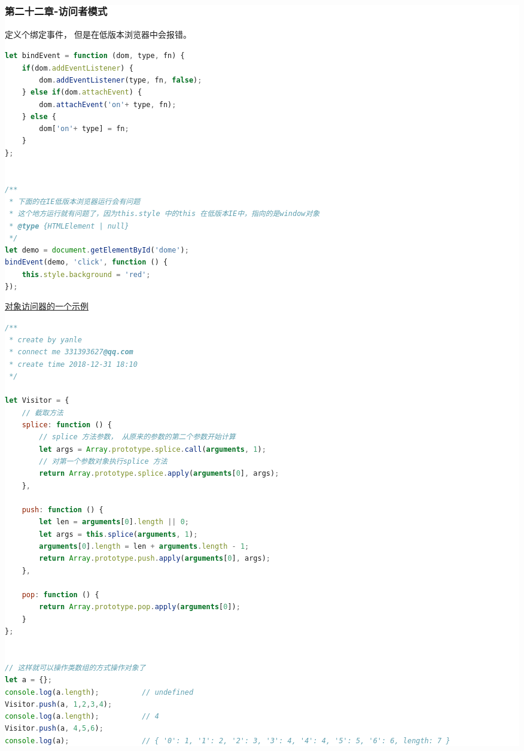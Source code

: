 
### 第二十二章-访问者模式
定义个绑定事件， 但是在低版本浏览器中会报错。
```js
let bindEvent = function (dom, type, fn) {
    if(dom.addEventListener) {
        dom.addEventListener(type, fn, false);
    } else if(dom.attachEvent) {
        dom.attachEvent('on'+ type, fn);
    } else {
        dom['on'+ type] = fn;
    }
};


/**
 * 下面的在IE低版本浏览器运行会有问题
 * 这个地方运行就有问题了，因为this.style 中的this 在低版本IE中，指向的是window对象
 * @type {HTMLElement | null}
 */
let demo = document.getElementById('dome');
bindEvent(demo, 'click', function () {
    this.style.background = 'red';
});
```

[对象访问器的一个示例](/books/专题知识库/04、js设计模式/04篇、行为型设计模式/22章、访问者模式/02、对象访问器.js)
```js
/**
 * create by yanle
 * connect me 331393627@qq.com
 * create time 2018-12-31 18:10
 */

let Visitor = {
    // 截取方法
    splice: function () {
        // splice 方法参数， 从原来的参数的第二个参数开始计算
        let args = Array.prototype.splice.call(arguments, 1);
        // 对第一个参数对象执行splice 方法
        return Array.prototype.splice.apply(arguments[0], args);
    },

    push: function () {
        let len = arguments[0].length || 0;
        let args = this.splice(arguments, 1);
        arguments[0].length = len + arguments.length - 1;
        return Array.prototype.push.apply(arguments[0], args);
    },

    pop: function () {
        return Array.prototype.pop.apply(arguments[0]);
    }
};


// 这样就可以操作类数组的方式操作对象了
let a = {};
console.log(a.length);          // undefined
Visitor.push(a, 1,2,3,4);
console.log(a.length);          // 4
Visitor.push(a, 4,5,6);
console.log(a);                 // { '0': 1, '1': 2, '2': 3, '3': 4, '4': 4, '5': 5, '6': 6, length: 7 }
```